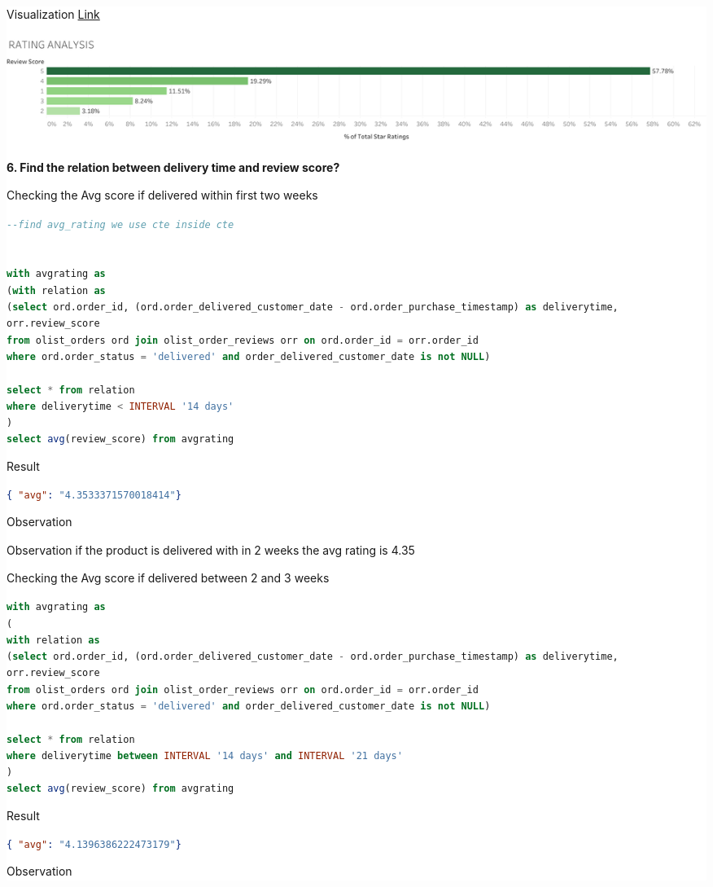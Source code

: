 Visualization [Link](https://public.tableau.com/views/Sql_olist_dra5/sql_olist_dra5?:language=en-US&publish=yes&:sid=&:display_count=n&:origin=viz_share_link)

![Rating Analysis](/Images/sql_olist_dra5.png)

**6. Find the relation between delivery time and review score?**

Checking the Avg score if delivered within first two weeks
```SQL 
--find avg_rating we use cte inside cte


with avgrating as
(with relation as
(select ord.order_id, (ord.order_delivered_customer_date - ord.order_purchase_timestamp) as deliverytime,
orr.review_score
from olist_orders ord join olist_order_reviews orr on ord.order_id = orr.order_id
where ord.order_status = 'delivered' and order_delivered_customer_date is not NULL)

select * from relation
where deliverytime < INTERVAL '14 days'
)
select avg(review_score) from avgrating
```
Result
```json
{ "avg": "4.3533371570018414"}
```
Observation 

Observation if the product is delivered with in 2 weeks the avg rating is 4.35

Checking the Avg score if delivered between 2 and 3 weeks
```SQL 
with avgrating as
(
with relation as
(select ord.order_id, (ord.order_delivered_customer_date - ord.order_purchase_timestamp) as deliverytime,
orr.review_score
from olist_orders ord join olist_order_reviews orr on ord.order_id = orr.order_id
where ord.order_status = 'delivered' and order_delivered_customer_date is not NULL)

select * from relation
where deliverytime between INTERVAL '14 days' and INTERVAL '21 days'
)
select avg(review_score) from avgrating
```
Result
```json
{ "avg": "4.1396386222473179"}
```
Observation 
